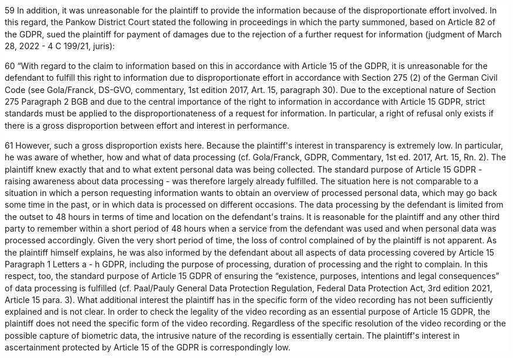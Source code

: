 59 In addition, it was unreasonable for the plaintiff to provide the information because of the disproportionate effort involved. In this regard, the Pankow District Court stated the following in proceedings in which the party summoned, based on Article 82 of the GDPR, sued the plaintiff for payment of damages due to the rejection of a further request for information (judgment of March 28, 2022 - 4 C 199/21, juris):

60 “With regard to the claim to information based on this in accordance with Article 15 of the GDPR, it is unreasonable for the defendant to fulfill this right to information due to disproportionate effort in accordance with Section 275 (2) of the German Civil Code (see Gola/Franck, DS-GVO, commentary, 1st edition 2017, Art. 15, paragraph 30). Due to the exceptional nature of Section 275 Paragraph 2 BGB and due to the central importance of the right to information in accordance with Article 15 GDPR, strict standards must be applied to the disproportionateness of a request for information. In particular, a right of refusal only exists if there is a gross disproportion between effort and interest in performance.

61 However, such a gross disproportion exists here. Because the plaintiff's interest in transparency is extremely low. In particular, he was aware of whether, how and what of data processing (cf. Gola/Franck, GDPR, Commentary, 1st ed. 2017, Art. 15, Rn. 2). The plaintiff knew exactly that and to what extent personal data was being collected. The standard purpose of Article 15 GDPR - raising awareness about data processing - was therefore largely already fulfilled. The situation here is not comparable to a situation in which a person requesting information wants to obtain an overview of processed personal data, which may go back some time in the past, or in which data is processed on different occasions. The data processing by the defendant is limited from the outset to 48 hours in terms of time and location on the defendant's trains. It is reasonable for the plaintiff and any other third party to remember within a short period of 48 hours when a service from the defendant was used and when personal data was processed accordingly. Given the very short period of time, the loss of control complained of by the plaintiff is not apparent. As the plaintiff himself explains, he was also informed by the defendant about all aspects of data processing covered by Article 15 Paragraph 1 Letters a - h GDPR, including the purpose of processing, duration of processing and the right to complain. In this respect, too, the standard purpose of Article 15 GDPR of ensuring the “existence, purposes, intentions and legal consequences” of data processing is fulfilled (cf. Paal/Pauly General Data Protection Regulation, Federal Data Protection Act, 3rd edition 2021, Article 15 para. 3). What additional interest the plaintiff has in the specific form of the video recording has not been sufficiently explained and is not clear. In order to check the legality of the video recording as an essential purpose of Article 15 GDPR, the plaintiff does not need the specific form of the video recording. Regardless of the specific resolution of the video recording or the possible capture of biometric data, the intrusive nature of the recording is essentially certain. The plaintiff's interest in ascertainment protected by Article 15 of the GDPR is correspondingly low.
